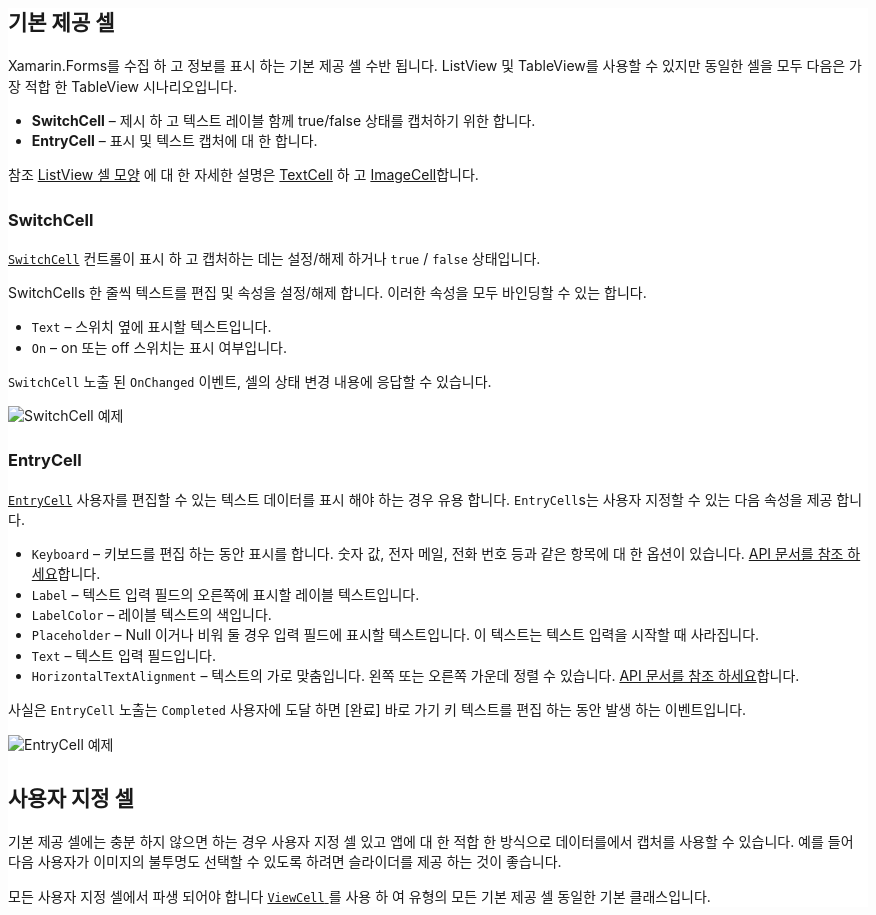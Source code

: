 ## <a name="built-in-cells"></a>기본 제공 셀

Xamarin.Forms를 수집 하 고 정보를 표시 하는 기본 제공 셀 수반 됩니다. ListView 및 TableView를 사용할 수 있지만 동일한 셀을 모두 다음은 가장 적합 한 TableView 시나리오입니다.

- **SwitchCell** &ndash; 제시 하 고 텍스트 레이블 함께 true/false 상태를 캡처하기 위한 합니다.
- **EntryCell** &ndash; 표시 및 텍스트 캡처에 대 한 합니다.

참조 [ListView 셀 모양](~/xamarin-forms/user-interface/listview/customizing-cell-appearance.md) 에 대 한 자세한 설명은 [TextCell](~/xamarin-forms/user-interface/listview/customizing-cell-appearance.md#TextCell) 하 고 [ImageCell](~/xamarin-forms/user-interface/listview/customizing-cell-appearance.md#ImageCell)합니다.

<a name="switchcell" />

### <a name="switchcell"></a>SwitchCell
[`SwitchCell`](xref:Xamarin.Forms.SwitchCell) 컨트롤이 표시 하 고 캡처하는 데는 설정/해제 하거나 `true` / `false` 상태입니다.

SwitchCells 한 줄씩 텍스트를 편집 및 속성을 설정/해제 합니다. 이러한 속성을 모두 바인딩할 수 있는 합니다.

- `Text` &ndash; 스위치 옆에 표시할 텍스트입니다.
- `On` &ndash; on 또는 off 스위치는 표시 여부입니다.

`SwitchCell` 노출 된 `OnChanged` 이벤트, 셀의 상태 변경 내용에 응답할 수 있습니다.

![](tableview-images/switch-cell.png "SwitchCell 예제")

<a name="entrycell" />

### <a name="entrycell"></a>EntryCell
[`EntryCell`](xref:Xamarin.Forms.EntryCell) 사용자를 편집할 수 있는 텍스트 데이터를 표시 해야 하는 경우 유용 합니다. `EntryCell`s는 사용자 지정할 수 있는 다음 속성을 제공 합니다.

- `Keyboard` &ndash; 키보드를 편집 하는 동안 표시를 합니다. 숫자 값, 전자 메일, 전화 번호 등과 같은 항목에 대 한 옵션이 있습니다. [API 문서를 참조 하세요](xref:Xamarin.Forms.Keyboard)합니다.
- `Label` &ndash; 텍스트 입력 필드의 오른쪽에 표시할 레이블 텍스트입니다.
- `LabelColor` &ndash; 레이블 텍스트의 색입니다.
- `Placeholder` &ndash; Null 이거나 비워 둘 경우 입력 필드에 표시할 텍스트입니다. 이 텍스트는 텍스트 입력을 시작할 때 사라집니다.
- `Text` &ndash; 텍스트 입력 필드입니다.
- `HorizontalTextAlignment` &ndash; 텍스트의 가로 맞춤입니다. 왼쪽 또는 오른쪽 가운데 정렬 수 있습니다. [API 문서를 참조 하세요](xref:Xamarin.Forms.TextAlignment)합니다.

사실은 `EntryCell` 노출는 `Completed` 사용자에 도달 하면 [완료] 바로 가기 키 텍스트를 편집 하는 동안 발생 하는 이벤트입니다.

![](tableview-images/entry-cell.png "EntryCell 예제")

<a name="Custom_Cells" />

## <a name="custom-cells"></a>사용자 지정 셀
기본 제공 셀에는 충분 하지 않으면 하는 경우 사용자 지정 셀 있고 앱에 대 한 적합 한 방식으로 데이터를에서 캡처를 사용할 수 있습니다. 예를 들어 다음 사용자가 이미지의 불투명도 선택할 수 있도록 하려면 슬라이더를 제공 하는 것이 좋습니다.

모든 사용자 지정 셀에서 파생 되어야 합니다 [ `ViewCell` ](xref:Xamarin.Forms.ViewCell)를 사용 하 여 유형의 모든 기본 제공 셀 동일한 기본 클래스입니다.
